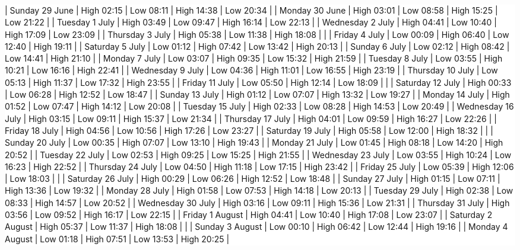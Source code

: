 | Sunday 29 June | High 02:15 | Low 08:11 | High 14:38 | Low 20:34 | 
| Monday 30 June | High 03:01 | Low 08:58 | High 15:25 | Low 21:22 | 
| Tuesday 1 July | High 03:49 | Low 09:47 | High 16:14 | Low 22:13 | 
| Wednesday 2 July | High 04:41 | Low 10:40 | High 17:09 | Low 23:09 | 
| Thursday 3 July | High 05:38 | Low 11:38 | High 18:08 |  | 
| Friday 4 July | Low 00:09 | High 06:40 | Low 12:40 | High 19:11 | 
| Saturday 5 July | Low 01:12 | High 07:42 | Low 13:42 | High 20:13 | 
| Sunday 6 July | Low 02:12 | High 08:42 | Low 14:41 | High 21:10 | 
| Monday 7 July | Low 03:07 | High 09:35 | Low 15:32 | High 21:59 | 
| Tuesday 8 July | Low 03:55 | High 10:21 | Low 16:16 | High 22:41 | 
| Wednesday 9 July | Low 04:36 | High 11:01 | Low 16:55 | High 23:19 | 
| Thursday 10 July | Low 05:13 | High 11:37 | Low 17:32 | High 23:55 | 
| Friday 11 July | Low 05:50 | High 12:14 | Low 18:09 |  | 
| Saturday 12 July | High 00:33 | Low 06:28 | High 12:52 | Low 18:47 | 
| Sunday 13 July | High 01:12 | Low 07:07 | High 13:32 | Low 19:27 | 
| Monday 14 July | High 01:52 | Low 07:47 | High 14:12 | Low 20:08 | 
| Tuesday 15 July | High 02:33 | Low 08:28 | High 14:53 | Low 20:49 | 
| Wednesday 16 July | High 03:15 | Low 09:11 | High 15:37 | Low 21:34 | 
| Thursday 17 July | High 04:01 | Low 09:59 | High 16:27 | Low 22:26 | 
| Friday 18 July | High 04:56 | Low 10:56 | High 17:26 | Low 23:27 | 
| Saturday 19 July | High 05:58 | Low 12:00 | High 18:32 |  | 
| Sunday 20 July | Low 00:35 | High 07:07 | Low 13:10 | High 19:43 | 
| Monday 21 July | Low 01:45 | High 08:18 | Low 14:20 | High 20:52 | 
| Tuesday 22 July | Low 02:53 | High 09:25 | Low 15:25 | High 21:55 | 
| Wednesday 23 July | Low 03:55 | High 10:24 | Low 16:23 | High 22:52 | 
| Thursday 24 July | Low 04:50 | High 11:18 | Low 17:15 | High 23:42 | 
| Friday 25 July | Low 05:39 | High 12:06 | Low 18:03 |  | 
| Saturday 26 July | High 00:29 | Low 06:26 | High 12:52 | Low 18:48 | 
| Sunday 27 July | High 01:15 | Low 07:11 | High 13:36 | Low 19:32 | 
| Monday 28 July | High 01:58 | Low 07:53 | High 14:18 | Low 20:13 | 
| Tuesday 29 July | High 02:38 | Low 08:33 | High 14:57 | Low 20:52 | 
| Wednesday 30 July | High 03:16 | Low 09:11 | High 15:36 | Low 21:31 | 
| Thursday 31 July | High 03:56 | Low 09:52 | High 16:17 | Low 22:15 | 
| Friday 1 August | High 04:41 | Low 10:40 | High 17:08 | Low 23:07 | 
| Saturday 2 August | High 05:37 | Low 11:37 | High 18:08 |  | 
| Sunday 3 August | Low 00:10 | High 06:42 | Low 12:44 | High 19:16 | 
| Monday 4 August | Low 01:18 | High 07:51 | Low 13:53 | High 20:25 | 